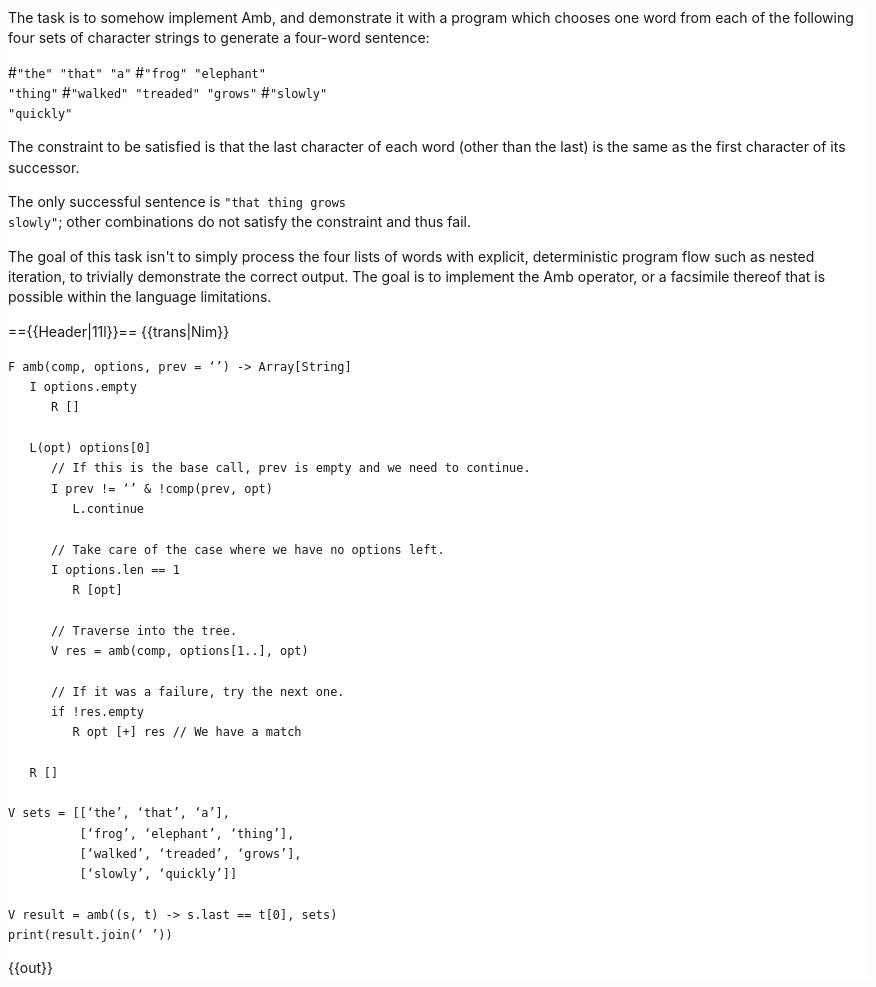 The task is to somehow implement Amb, and demonstrate it with a program which chooses one word from each of the following four sets of character strings to generate a four-word sentence:

#<code>"the" "that" "a"</code>
#<code>"frog" "elephant" "thing"</code>
#<code>"walked" "treaded" "grows"</code>
#<code>"slowly" "quickly"</code>

The constraint to be satisfied is that the last character of each word (other than the last) is the same as the first character of its successor.

The only successful sentence is <code>"that thing grows slowly"</code>; other combinations do not satisfy the constraint and thus fail.

The goal of this task isn't to simply process the four lists of words with explicit, deterministic program flow such as nested iteration, to trivially demonstrate the correct output. The goal is to implement the Amb operator, or a facsimile thereof that is possible within the language limitations.

=={{Header|11l}}==
{{trans|Nim}}

```11l
F amb(comp, options, prev = ‘’) -> Array[String]
   I options.empty
      R []

   L(opt) options[0]
      // If this is the base call, prev is empty and we need to continue.
      I prev != ‘’ & !comp(prev, opt)
         L.continue

      // Take care of the case where we have no options left.
      I options.len == 1
         R [opt]

      // Traverse into the tree.
      V res = amb(comp, options[1..], opt)

      // If it was a failure, try the next one.
      if !res.empty
         R opt [+] res // We have a match

   R []

V sets = [[‘the’, ‘that’, ‘a’],
          [‘frog’, ‘elephant’, ‘thing’],
          [‘walked’, ‘treaded’, ‘grows’],
          [‘slowly’, ‘quickly’]]

V result = amb((s, t) -> s.last == t[0], sets)
print(result.join(‘ ’))
```

{{out}}
